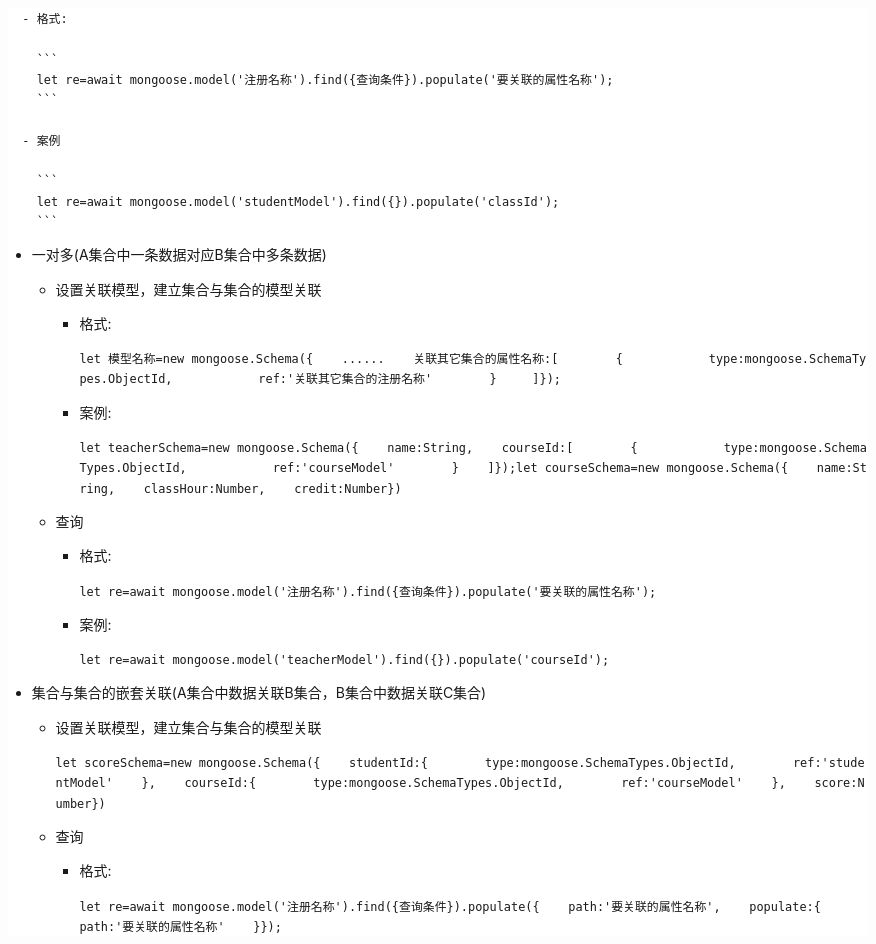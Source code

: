       - 格式:

        ```
        let re=await mongoose.model('注册名称').find({查询条件}).populate('要关联的属性名称');
        ```

      - 案例

        ```
        let re=await mongoose.model('studentModel').find({}).populate('classId');
        ```

- 一对多(A集合中一条数据对应B集合中多条数据)

  - 设置关联模型，建立集合与集合的模型关联

    - 格式:

      ```
      let 模型名称=new mongoose.Schema({    ......    关联其它集合的属性名称:[        {            type:mongoose.SchemaTypes.ObjectId,            ref:'关联其它集合的注册名称'        }     ]});
      ```

    - 案例:

      ```
      let teacherSchema=new mongoose.Schema({    name:String,    courseId:[        {            type:mongoose.SchemaTypes.ObjectId,            ref:'courseModel'        }    ]});let courseSchema=new mongoose.Schema({    name:String,    classHour:Number,    credit:Number})
      ```

  - 查询

    - 格式:

      ```
      let re=await mongoose.model('注册名称').find({查询条件}).populate('要关联的属性名称');
      ```

    - 案例:

      ```
      let re=await mongoose.model('teacherModel').find({}).populate('courseId');
      ```

- 集合与集合的嵌套关联(A集合中数据关联B集合，B集合中数据关联C集合)

  - 设置关联模型，建立集合与集合的模型关联

    ```
    let scoreSchema=new mongoose.Schema({    studentId:{        type:mongoose.SchemaTypes.ObjectId,        ref:'studentModel'    },    courseId:{        type:mongoose.SchemaTypes.ObjectId,        ref:'courseModel'    },    score:Number})
    ```

  - 查询

    - 格式:

      ```
      let re=await mongoose.model('注册名称').find({查询条件}).populate({    path:'要关联的属性名称',    populate:{        path:'要关联的属性名称'    }});
      ```
